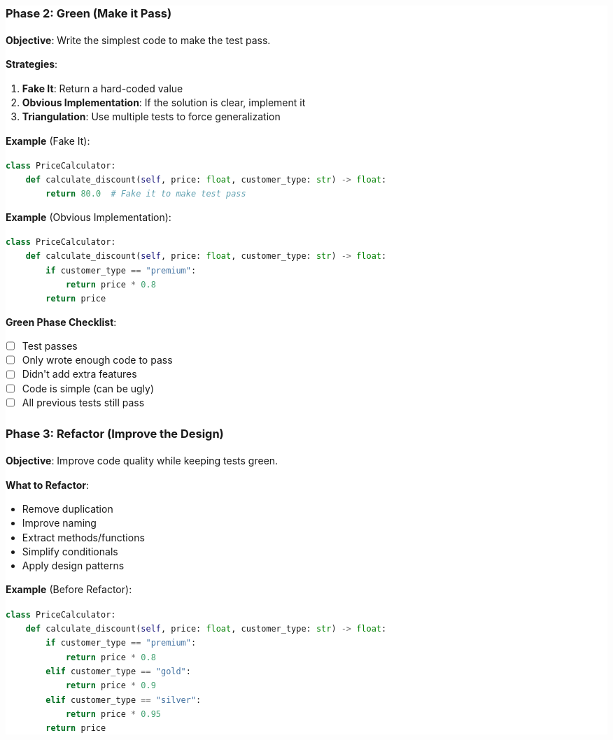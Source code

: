 ### Phase 2: Green (Make it Pass)

**Objective**: Write the simplest code to make the test pass.

**Strategies**:
1. **Fake It**: Return a hard-coded value
2. **Obvious Implementation**: If the solution is clear, implement it
3. **Triangulation**: Use multiple tests to force generalization

**Example** (Fake It):
```python
class PriceCalculator:
    def calculate_discount(self, price: float, customer_type: str) -> float:
        return 80.0  # Fake it to make test pass
```

**Example** (Obvious Implementation):
```python
class PriceCalculator:
    def calculate_discount(self, price: float, customer_type: str) -> float:
        if customer_type == "premium":
            return price * 0.8
        return price
```

**Green Phase Checklist**:
- [ ] Test passes
- [ ] Only wrote enough code to pass
- [ ] Didn't add extra features
- [ ] Code is simple (can be ugly)
- [ ] All previous tests still pass

### Phase 3: Refactor (Improve the Design)

**Objective**: Improve code quality while keeping tests green.

**What to Refactor**:
- Remove duplication
- Improve naming
- Extract methods/functions
- Simplify conditionals
- Apply design patterns

**Example** (Before Refactor):
```python
class PriceCalculator:
    def calculate_discount(self, price: float, customer_type: str) -> float:
        if customer_type == "premium":
            return price * 0.8
        elif customer_type == "gold":
            return price * 0.9
        elif customer_type == "silver":
            return price * 0.95
        return price
```
